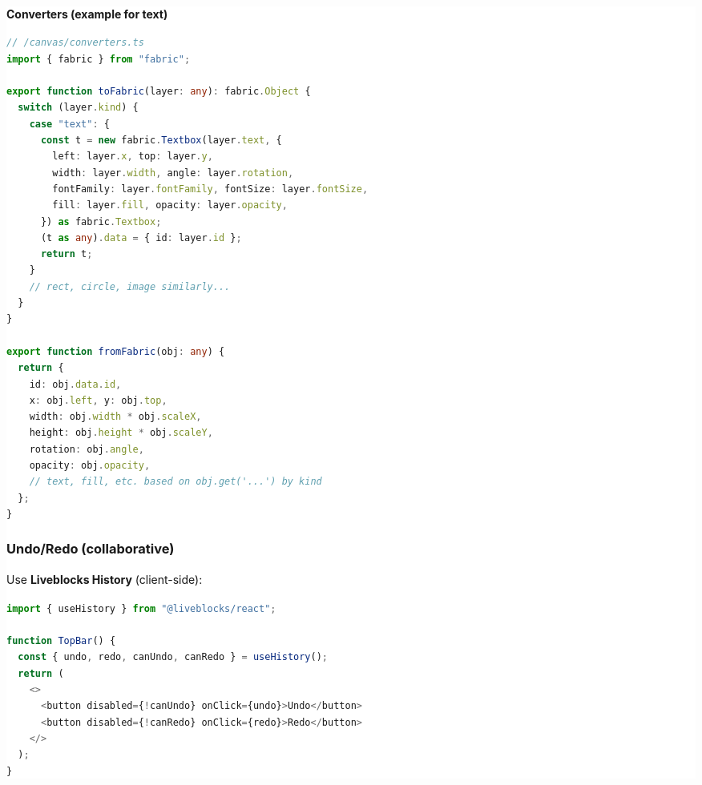 **Converters (example for text)**

```ts
// /canvas/converters.ts
import { fabric } from "fabric";

export function toFabric(layer: any): fabric.Object {
  switch (layer.kind) {
    case "text": {
      const t = new fabric.Textbox(layer.text, {
        left: layer.x, top: layer.y,
        width: layer.width, angle: layer.rotation,
        fontFamily: layer.fontFamily, fontSize: layer.fontSize,
        fill: layer.fill, opacity: layer.opacity,
      }) as fabric.Textbox;
      (t as any).data = { id: layer.id };
      return t;
    }
    // rect, circle, image similarly...
  }
}

export function fromFabric(obj: any) {
  return {
    id: obj.data.id,
    x: obj.left, y: obj.top,
    width: obj.width * obj.scaleX,
    height: obj.height * obj.scaleY,
    rotation: obj.angle,
    opacity: obj.opacity,
    // text, fill, etc. based on obj.get('...') by kind
  };
}
```

### Undo/Redo (collaborative)

Use **Liveblocks History** (client-side):

```ts
import { useHistory } from "@liveblocks/react";

function TopBar() {
  const { undo, redo, canUndo, canRedo } = useHistory();
  return (
    <>
      <button disabled={!canUndo} onClick={undo}>Undo</button>
      <button disabled={!canRedo} onClick={redo}>Redo</button>
    </>
  );
}
```
